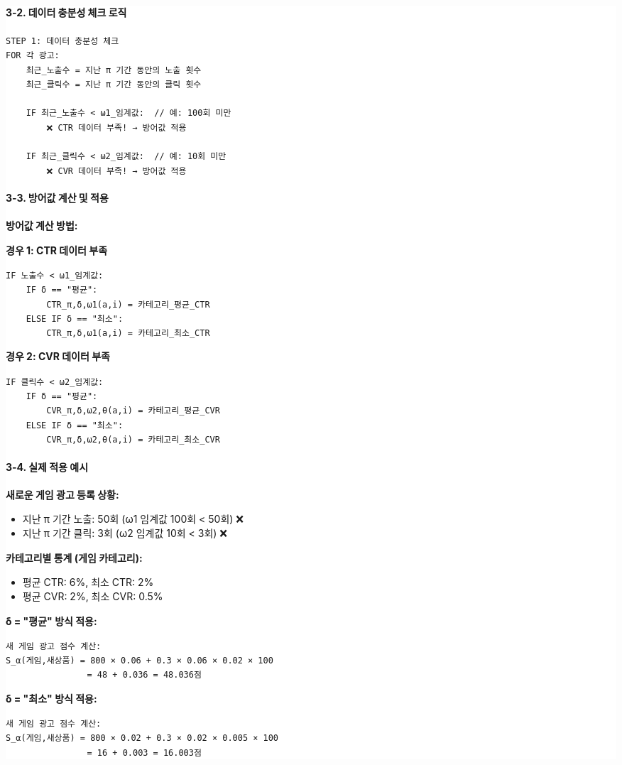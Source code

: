 #### 3-2. 데이터 충분성 체크 로직

```
STEP 1: 데이터 충분성 체크
FOR 각 광고:
    최근_노출수 = 지난 π 기간 동안의 노출 횟수
    최근_클릭수 = 지난 π 기간 동안의 클릭 횟수
    
    IF 최근_노출수 < ω1_임계값:  // 예: 100회 미만
        ❌ CTR 데이터 부족! → 방어값 적용
    
    IF 최근_클릭수 < ω2_임계값:  // 예: 10회 미만  
        ❌ CVR 데이터 부족! → 방어값 적용
```

#### 3-3. 방어값 계산 및 적용

**방어값 계산 방법:**

**경우 1: CTR 데이터 부족**
```
IF 노출수 < ω1_임계값:
    IF δ == "평균":
        CTR_π,δ,ω1(a,i) = 카테고리_평균_CTR
    ELSE IF δ == "최소":
        CTR_π,δ,ω1(a,i) = 카테고리_최소_CTR
```

**경우 2: CVR 데이터 부족**
```
IF 클릭수 < ω2_임계값:
    IF δ == "평균":
        CVR_π,δ,ω2,θ(a,i) = 카테고리_평균_CVR
    ELSE IF δ == "최소":
        CVR_π,δ,ω2,θ(a,i) = 카테고리_최소_CVR
```

#### 3-4. 실제 적용 예시

**새로운 게임 광고 등록 상황:**
- 지난 π 기간 노출: 50회 (ω1 임계값 100회 < 50회) ❌
- 지난 π 기간 클릭: 3회 (ω2 임계값 10회 < 3회) ❌

**카테고리별 통계 (게임 카테고리):**
- 평균 CTR: 6%, 최소 CTR: 2%
- 평균 CVR: 2%, 최소 CVR: 0.5%

**δ = "평균" 방식 적용:**
```
새 게임 광고 점수 계산:
S_α(게임,새상품) = 800 × 0.06 + 0.3 × 0.06 × 0.02 × 100
                = 48 + 0.036 = 48.036점
```

**δ = "최소" 방식 적용:**
```
새 게임 광고 점수 계산:
S_α(게임,새상품) = 800 × 0.02 + 0.3 × 0.02 × 0.005 × 100  
                = 16 + 0.003 = 16.003점
```
